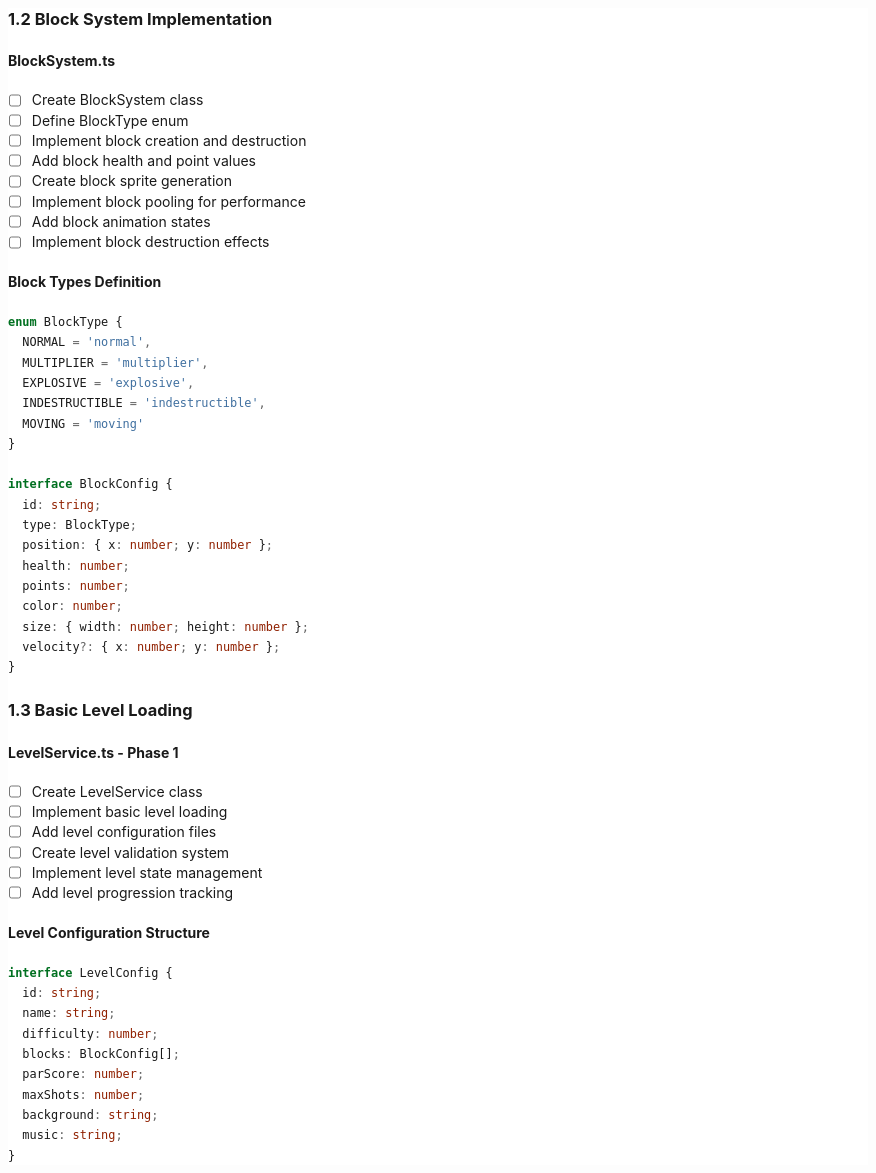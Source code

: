 ### 1.2 Block System Implementation
#### BlockSystem.ts
- [ ] Create BlockSystem class
- [ ] Define BlockType enum
- [ ] Implement block creation and destruction
- [ ] Add block health and point values
- [ ] Create block sprite generation
- [ ] Implement block pooling for performance
- [ ] Add block animation states
- [ ] Implement block destruction effects

#### Block Types Definition
```typescript
enum BlockType {
  NORMAL = 'normal',
  MULTIPLIER = 'multiplier',
  EXPLOSIVE = 'explosive',
  INDESTRUCTIBLE = 'indestructible',
  MOVING = 'moving'
}

interface BlockConfig {
  id: string;
  type: BlockType;
  position: { x: number; y: number };
  health: number;
  points: number;
  color: number;
  size: { width: number; height: number };
  velocity?: { x: number; y: number };
}
```

### 1.3 Basic Level Loading
#### LevelService.ts - Phase 1
- [ ] Create LevelService class
- [ ] Implement basic level loading
- [ ] Add level configuration files
- [ ] Create level validation system
- [ ] Implement level state management
- [ ] Add level progression tracking

#### Level Configuration Structure
```typescript
interface LevelConfig {
  id: string;
  name: string;
  difficulty: number;
  blocks: BlockConfig[];
  parScore: number;
  maxShots: number;
  background: string;
  music: string;
}
```
